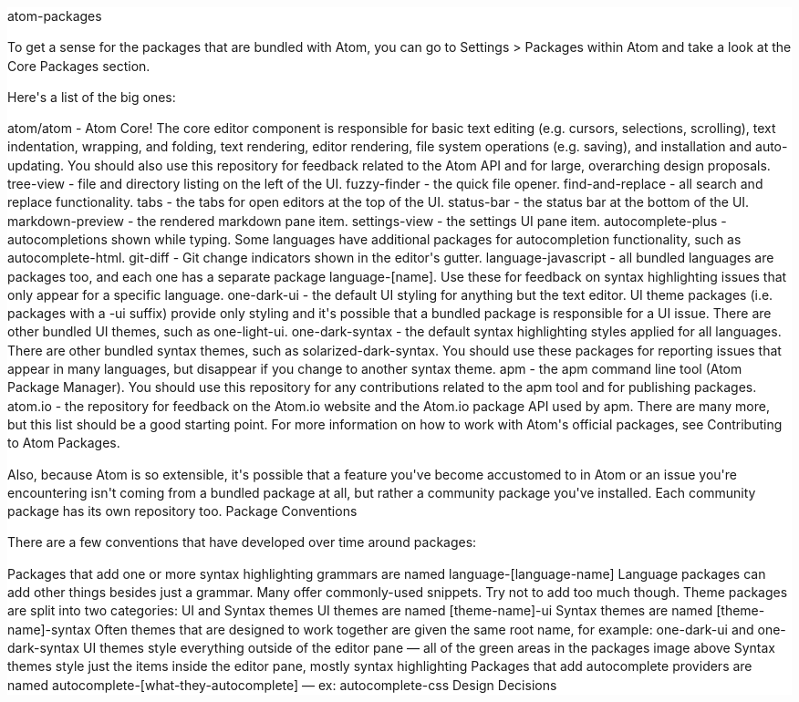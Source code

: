 atom-packages

To get a sense for the packages that are bundled with Atom, you can go to Settings > Packages within Atom and take a look at the Core Packages section.

Here's a list of the big ones:

atom/atom - Atom Core! The core editor component is responsible for basic text editing (e.g. cursors, selections, scrolling), text indentation, wrapping, and folding, text rendering, editor rendering, file system operations (e.g. saving), and installation and auto-updating. You should also use this repository for feedback related to the Atom API and for large, overarching design proposals.
tree-view - file and directory listing on the left of the UI.
fuzzy-finder - the quick file opener.
find-and-replace - all search and replace functionality.
tabs - the tabs for open editors at the top of the UI.
status-bar - the status bar at the bottom of the UI.
markdown-preview - the rendered markdown pane item.
settings-view - the settings UI pane item.
autocomplete-plus - autocompletions shown while typing. Some languages have additional packages for autocompletion functionality, such as autocomplete-html.
git-diff - Git change indicators shown in the editor's gutter.
language-javascript - all bundled languages are packages too, and each one has a separate package language-[name]. Use these for feedback on syntax highlighting issues that only appear for a specific language.
one-dark-ui - the default UI styling for anything but the text editor. UI theme packages (i.e. packages with a -ui suffix) provide only styling and it's possible that a bundled package is responsible for a UI issue. There are other bundled UI themes, such as one-light-ui.
one-dark-syntax - the default syntax highlighting styles applied for all languages. There are other bundled syntax themes, such as solarized-dark-syntax. You should use these packages for reporting issues that appear in many languages, but disappear if you change to another syntax theme.
apm - the apm command line tool (Atom Package Manager). You should use this repository for any contributions related to the apm tool and for publishing packages.
atom.io - the repository for feedback on the Atom.io website and the Atom.io package API used by apm.
There are many more, but this list should be a good starting point. For more information on how to work with Atom's official packages, see Contributing to Atom Packages.

Also, because Atom is so extensible, it's possible that a feature you've become accustomed to in Atom or an issue you're encountering isn't coming from a bundled package at all, but rather a community package you've installed. Each community package has its own repository too. Package Conventions

There are a few conventions that have developed over time around packages:

Packages that add one or more syntax highlighting grammars are named language-[language-name]
    Language packages can add other things besides just a grammar. Many offer commonly-used snippets. Try not to add too much though.
Theme packages are split into two categories: UI and Syntax themes
    UI themes are named [theme-name]-ui
    Syntax themes are named [theme-name]-syntax
    Often themes that are designed to work together are given the same root name, for example: one-dark-ui and one-dark-syntax
    UI themes style everything outside of the editor pane — all of the green areas in the packages image above
    Syntax themes style just the items inside the editor pane, mostly syntax highlighting
Packages that add autocomplete providers are named autocomplete-[what-they-autocomplete] — ex: autocomplete-css
Design Decisions
